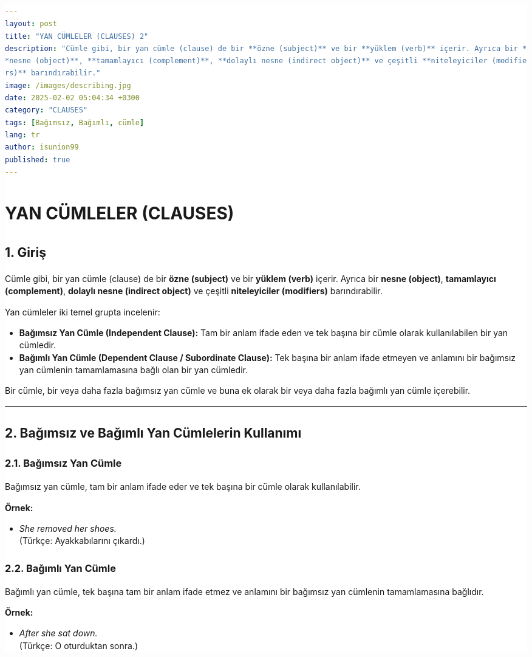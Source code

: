 ```yaml
---
layout: post
title: "YAN CÜMLELER (CLAUSES) 2"
description: "Cümle gibi, bir yan cümle (clause) de bir **özne (subject)** ve bir **yüklem (verb)** içerir. Ayrıca bir **nesne (object)**, **tamamlayıcı (complement)**, **dolaylı nesne (indirect object)** ve çeşitli **niteleyiciler (modifiers)** barındırabilir."
image: /images/describing.jpg
date: 2025-02-02 05:04:34 +0300
category: "CLAUSES"
tags: [Bağımsız, Bağımlı, cümle]
lang: tr
author: isunion99
published: true
---
```


# **YAN CÜMLELER (CLAUSES)**

## **1. Giriş**
Cümle gibi, bir yan cümle (clause) de bir **özne (subject)** ve bir **yüklem (verb)** içerir. Ayrıca bir **nesne (object)**, **tamamlayıcı (complement)**, **dolaylı nesne (indirect object)** ve çeşitli **niteleyiciler (modifiers)** barındırabilir.

Yan cümleler iki temel grupta incelenir:
- **Bağımsız Yan Cümle (Independent Clause):** Tam bir anlam ifade eden ve tek başına bir cümle olarak kullanılabilen bir yan cümledir.
- **Bağımlı Yan Cümle (Dependent Clause / Subordinate Clause):** Tek başına bir anlam ifade etmeyen ve anlamını bir bağımsız yan cümlenin tamamlamasına bağlı olan bir yan cümledir.

Bir cümle, bir veya daha fazla bağımsız yan cümle ve buna ek olarak bir veya daha fazla bağımlı yan cümle içerebilir.

---

## **2. Bağımsız ve Bağımlı Yan Cümlelerin Kullanımı**

### **2.1. Bağımsız Yan Cümle**
Bağımsız yan cümle, tam bir anlam ifade eder ve tek başına bir cümle olarak kullanılabilir.

**Örnek:**
- *She removed her shoes.*  
  (Türkçe: Ayakkabılarını çıkardı.)

### **2.2. Bağımlı Yan Cümle**
Bağımlı yan cümle, tek başına tam bir anlam ifade etmez ve anlamını bir bağımsız yan cümlenin tamamlamasına bağlıdır.

**Örnek:**
- *After she sat down.*  
  (Türkçe: O oturduktan sonra.)
